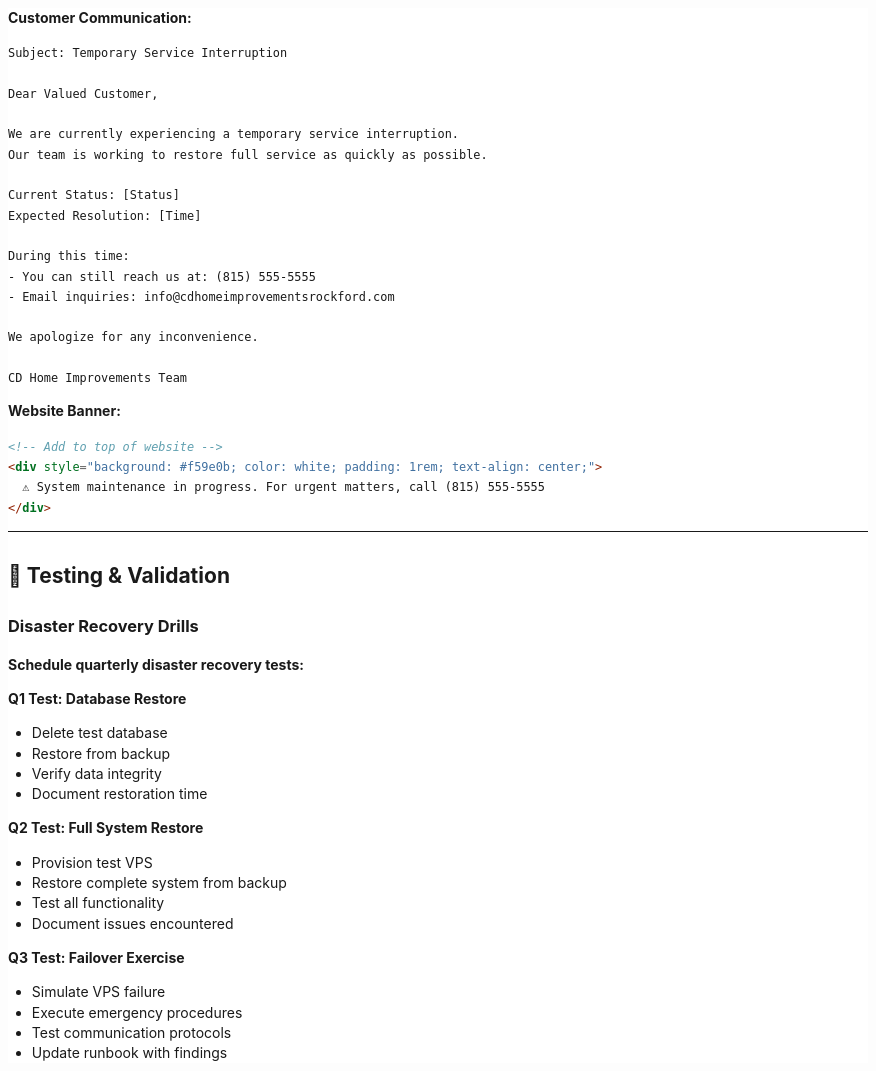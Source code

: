 **Customer Communication:**
```
Subject: Temporary Service Interruption

Dear Valued Customer,

We are currently experiencing a temporary service interruption.
Our team is working to restore full service as quickly as possible.

Current Status: [Status]
Expected Resolution: [Time]

During this time:
- You can still reach us at: (815) 555-5555
- Email inquiries: info@cdhomeimprovementsrockford.com

We apologize for any inconvenience.

CD Home Improvements Team
```

**Website Banner:**
```html
<!-- Add to top of website -->
<div style="background: #f59e0b; color: white; padding: 1rem; text-align: center;">
  ⚠️ System maintenance in progress. For urgent matters, call (815) 555-5555
</div>
```

---

## 🧪 Testing & Validation

### Disaster Recovery Drills

**Schedule quarterly disaster recovery tests:**

**Q1 Test: Database Restore**
- Delete test database
- Restore from backup
- Verify data integrity
- Document restoration time

**Q2 Test: Full System Restore**
- Provision test VPS
- Restore complete system from backup
- Test all functionality
- Document issues encountered

**Q3 Test: Failover Exercise**
- Simulate VPS failure
- Execute emergency procedures
- Test communication protocols
- Update runbook with findings
